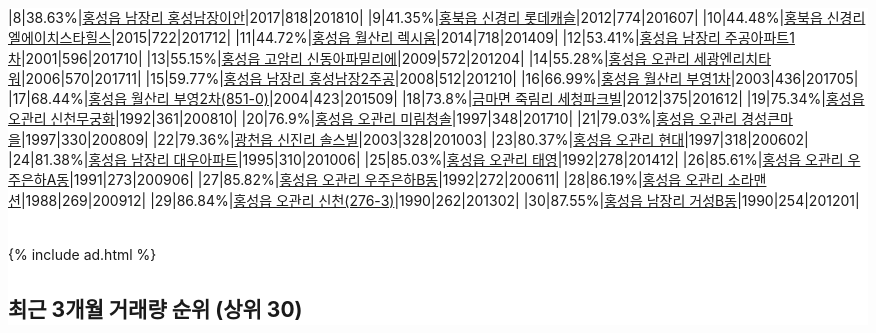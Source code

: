 |8|38.63%|[홍성읍 남장리 홍성남장이안](https://search.naver.com/search.naver?query=%EC%B6%A9%EC%B2%AD%EB%82%A8%EB%8F%84+%ED%99%8D%EC%84%B1%EA%B5%B0+%ED%99%8D%EC%84%B1%EC%9D%8D+%EB%82%A8%EC%9E%A5%EB%A6%AC+%ED%99%8D%EC%84%B1%EB%82%A8%EC%9E%A5%EC%9D%B4%EC%95%88)|2017|818|201810|
|9|41.35%|[홍북읍 신경리 롯데캐슬](https://search.naver.com/search.naver?query=%EC%B6%A9%EC%B2%AD%EB%82%A8%EB%8F%84+%ED%99%8D%EC%84%B1%EA%B5%B0+%ED%99%8D%EB%B6%81%EC%9D%8D+%EC%8B%A0%EA%B2%BD%EB%A6%AC+%EB%A1%AF%EB%8D%B0%EC%BA%90%EC%8A%AC)|2012|774|201607|
|10|44.48%|[홍북읍 신경리 엘에이치스타힐스](https://search.naver.com/search.naver?query=%EC%B6%A9%EC%B2%AD%EB%82%A8%EB%8F%84+%ED%99%8D%EC%84%B1%EA%B5%B0+%ED%99%8D%EB%B6%81%EC%9D%8D+%EC%8B%A0%EA%B2%BD%EB%A6%AC+%EC%97%98%EC%97%90%EC%9D%B4%EC%B9%98%EC%8A%A4%ED%83%80%ED%9E%90%EC%8A%A4)|2015|722|201712|
|11|44.72%|[홍성읍 월산리 렉시움](https://search.naver.com/search.naver?query=%EC%B6%A9%EC%B2%AD%EB%82%A8%EB%8F%84+%ED%99%8D%EC%84%B1%EA%B5%B0+%ED%99%8D%EC%84%B1%EC%9D%8D+%EC%9B%94%EC%82%B0%EB%A6%AC+%EB%A0%89%EC%8B%9C%EC%9B%80)|2014|718|201409|
|12|53.41%|[홍성읍 남장리 주공아파트1차](https://search.naver.com/search.naver?query=%EC%B6%A9%EC%B2%AD%EB%82%A8%EB%8F%84+%ED%99%8D%EC%84%B1%EA%B5%B0+%ED%99%8D%EC%84%B1%EC%9D%8D+%EB%82%A8%EC%9E%A5%EB%A6%AC+%EC%A3%BC%EA%B3%B5%EC%95%84%ED%8C%8C%ED%8A%B81%EC%B0%A8)|2001|596|201710|
|13|55.15%|[홍성읍 고암리 신동아파밀리에](https://search.naver.com/search.naver?query=%EC%B6%A9%EC%B2%AD%EB%82%A8%EB%8F%84+%ED%99%8D%EC%84%B1%EA%B5%B0+%ED%99%8D%EC%84%B1%EC%9D%8D+%EA%B3%A0%EC%95%94%EB%A6%AC+%EC%8B%A0%EB%8F%99%EC%95%84%ED%8C%8C%EB%B0%80%EB%A6%AC%EC%97%90)|2009|572|201204|
|14|55.28%|[홍성읍 오관리 세광엔리치타워](https://search.naver.com/search.naver?query=%EC%B6%A9%EC%B2%AD%EB%82%A8%EB%8F%84+%ED%99%8D%EC%84%B1%EA%B5%B0+%ED%99%8D%EC%84%B1%EC%9D%8D+%EC%98%A4%EA%B4%80%EB%A6%AC+%EC%84%B8%EA%B4%91%EC%97%94%EB%A6%AC%EC%B9%98%ED%83%80%EC%9B%8C)|2006|570|201711|
|15|59.77%|[홍성읍 남장리 홍성남장2주공](https://search.naver.com/search.naver?query=%EC%B6%A9%EC%B2%AD%EB%82%A8%EB%8F%84+%ED%99%8D%EC%84%B1%EA%B5%B0+%ED%99%8D%EC%84%B1%EC%9D%8D+%EB%82%A8%EC%9E%A5%EB%A6%AC+%ED%99%8D%EC%84%B1%EB%82%A8%EC%9E%A52%EC%A3%BC%EA%B3%B5)|2008|512|201210|
|16|66.99%|[홍성읍 월산리 부영1차](https://search.naver.com/search.naver?query=%EC%B6%A9%EC%B2%AD%EB%82%A8%EB%8F%84+%ED%99%8D%EC%84%B1%EA%B5%B0+%ED%99%8D%EC%84%B1%EC%9D%8D+%EC%9B%94%EC%82%B0%EB%A6%AC+%EB%B6%80%EC%98%811%EC%B0%A8)|2003|436|201705|
|17|68.44%|[홍성읍 월산리 부영2차(851-0)](https://search.naver.com/search.naver?query=%EC%B6%A9%EC%B2%AD%EB%82%A8%EB%8F%84+%ED%99%8D%EC%84%B1%EA%B5%B0+%ED%99%8D%EC%84%B1%EC%9D%8D+%EC%9B%94%EC%82%B0%EB%A6%AC+%EB%B6%80%EC%98%812%EC%B0%A8%28851-0%29)|2004|423|201509|
|18|73.8%|[금마면 죽림리 세청파크빌](https://search.naver.com/search.naver?query=%EC%B6%A9%EC%B2%AD%EB%82%A8%EB%8F%84+%ED%99%8D%EC%84%B1%EA%B5%B0+%EA%B8%88%EB%A7%88%EB%A9%B4+%EC%A3%BD%EB%A6%BC%EB%A6%AC+%EC%84%B8%EC%B2%AD%ED%8C%8C%ED%81%AC%EB%B9%8C)|2012|375|201612|
|19|75.34%|[홍성읍 오관리 신천무궁화](https://search.naver.com/search.naver?query=%EC%B6%A9%EC%B2%AD%EB%82%A8%EB%8F%84+%ED%99%8D%EC%84%B1%EA%B5%B0+%ED%99%8D%EC%84%B1%EC%9D%8D+%EC%98%A4%EA%B4%80%EB%A6%AC+%EC%8B%A0%EC%B2%9C%EB%AC%B4%EA%B6%81%ED%99%94)|1992|361|200810|
|20|76.9%|[홍성읍 오관리 미림청솔](https://search.naver.com/search.naver?query=%EC%B6%A9%EC%B2%AD%EB%82%A8%EB%8F%84+%ED%99%8D%EC%84%B1%EA%B5%B0+%ED%99%8D%EC%84%B1%EC%9D%8D+%EC%98%A4%EA%B4%80%EB%A6%AC+%EB%AF%B8%EB%A6%BC%EC%B2%AD%EC%86%94)|1997|348|201710|
|21|79.03%|[홍성읍 오관리 경성큰마을](https://search.naver.com/search.naver?query=%EC%B6%A9%EC%B2%AD%EB%82%A8%EB%8F%84+%ED%99%8D%EC%84%B1%EA%B5%B0+%ED%99%8D%EC%84%B1%EC%9D%8D+%EC%98%A4%EA%B4%80%EB%A6%AC+%EA%B2%BD%EC%84%B1%ED%81%B0%EB%A7%88%EC%9D%84)|1997|330|200809|
|22|79.36%|[광천읍 신진리 솔스빌](https://search.naver.com/search.naver?query=%EC%B6%A9%EC%B2%AD%EB%82%A8%EB%8F%84+%ED%99%8D%EC%84%B1%EA%B5%B0+%EA%B4%91%EC%B2%9C%EC%9D%8D+%EC%8B%A0%EC%A7%84%EB%A6%AC+%EC%86%94%EC%8A%A4%EB%B9%8C)|2003|328|201003|
|23|80.37%|[홍성읍 오관리 현대](https://search.naver.com/search.naver?query=%EC%B6%A9%EC%B2%AD%EB%82%A8%EB%8F%84+%ED%99%8D%EC%84%B1%EA%B5%B0+%ED%99%8D%EC%84%B1%EC%9D%8D+%EC%98%A4%EA%B4%80%EB%A6%AC+%ED%98%84%EB%8C%80)|1997|318|200602|
|24|81.38%|[홍성읍 남장리 대우아파트](https://search.naver.com/search.naver?query=%EC%B6%A9%EC%B2%AD%EB%82%A8%EB%8F%84+%ED%99%8D%EC%84%B1%EA%B5%B0+%ED%99%8D%EC%84%B1%EC%9D%8D+%EB%82%A8%EC%9E%A5%EB%A6%AC+%EB%8C%80%EC%9A%B0%EC%95%84%ED%8C%8C%ED%8A%B8)|1995|310|201006|
|25|85.03%|[홍성읍 오관리 태영](https://search.naver.com/search.naver?query=%EC%B6%A9%EC%B2%AD%EB%82%A8%EB%8F%84+%ED%99%8D%EC%84%B1%EA%B5%B0+%ED%99%8D%EC%84%B1%EC%9D%8D+%EC%98%A4%EA%B4%80%EB%A6%AC+%ED%83%9C%EC%98%81)|1992|278|201412|
|26|85.61%|[홍성읍 오관리 우주은하A동](https://search.naver.com/search.naver?query=%EC%B6%A9%EC%B2%AD%EB%82%A8%EB%8F%84+%ED%99%8D%EC%84%B1%EA%B5%B0+%ED%99%8D%EC%84%B1%EC%9D%8D+%EC%98%A4%EA%B4%80%EB%A6%AC+%EC%9A%B0%EC%A3%BC%EC%9D%80%ED%95%98A%EB%8F%99)|1991|273|200906|
|27|85.82%|[홍성읍 오관리 우주은하B동](https://search.naver.com/search.naver?query=%EC%B6%A9%EC%B2%AD%EB%82%A8%EB%8F%84+%ED%99%8D%EC%84%B1%EA%B5%B0+%ED%99%8D%EC%84%B1%EC%9D%8D+%EC%98%A4%EA%B4%80%EB%A6%AC+%EC%9A%B0%EC%A3%BC%EC%9D%80%ED%95%98B%EB%8F%99)|1992|272|200611|
|28|86.19%|[홍성읍 오관리 소라맨션](https://search.naver.com/search.naver?query=%EC%B6%A9%EC%B2%AD%EB%82%A8%EB%8F%84+%ED%99%8D%EC%84%B1%EA%B5%B0+%ED%99%8D%EC%84%B1%EC%9D%8D+%EC%98%A4%EA%B4%80%EB%A6%AC+%EC%86%8C%EB%9D%BC%EB%A7%A8%EC%85%98)|1988|269|200912|
|29|86.84%|[홍성읍 오관리 신천(276-3)](https://search.naver.com/search.naver?query=%EC%B6%A9%EC%B2%AD%EB%82%A8%EB%8F%84+%ED%99%8D%EC%84%B1%EA%B5%B0+%ED%99%8D%EC%84%B1%EC%9D%8D+%EC%98%A4%EA%B4%80%EB%A6%AC+%EC%8B%A0%EC%B2%9C%28276-3%29)|1990|262|201302|
|30|87.55%|[홍성읍 남장리 거성B동](https://search.naver.com/search.naver?query=%EC%B6%A9%EC%B2%AD%EB%82%A8%EB%8F%84+%ED%99%8D%EC%84%B1%EA%B5%B0+%ED%99%8D%EC%84%B1%EC%9D%8D+%EB%82%A8%EC%9E%A5%EB%A6%AC+%EA%B1%B0%EC%84%B1B%EB%8F%99)|1990|254|201201|


<br>
{% include ad.html %}
<br>

## 최근 3개월 거래량 순위 (상위 30)


<div style="width:100%;">
    <canvas id="deal_count_ranking" height="351"></canvas>
</div>

